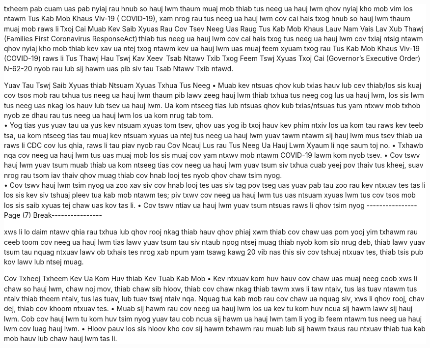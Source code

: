 txheem pab cuam uas pab nyiaj rau hnub so hauj lwm thaum muaj 
mob thiab tus neeg ua hauj lwm qhov nyiaj kho mob vim los ntawm Tus 
Kab Mob Khaus Viv-19 ( COVID-19), xam nrog rau tus neeg ua hauj lwm 
cov cai hais txog hnub so hauj lwm thaum muaj mob raws li Txoj Cai 
Muab Kev Saib Xyuas Rau Cov Tsev Neeg Uas Raug Tus Kab Mob Khaus 
Lauv Nam Vais Lav Xub Thawj (Families First Coronavirus 
ResponseAct) thiab tus neeg ua hauj lwm cov cai hais txog tus neeg ua 
hauj lwm cov txiaj ntsig ntawm qhov nyiaj kho mob thiab kev xav ua 
ntej txog ntawm kev ua hauj lwm uas muaj feem xyuam txog rau Tus 
Kab Mob Khaus Viv-19 (COVID-19) raws li Tus Thawj Hau Tswj Kav Xeev 
 Tsab Ntawv Txib Txog Feem Tswj Xyuas Txoj Cai (Governor’s Executive 
Order) N-62-20 nyob rau lub sij hawm uas pib siv tau Tsab Ntawv Txib 
ntawd. 
 
Yuav Tau Tswj Saib Xyuas thiab Ntsuam Xyuas 
Txhua Tus Neeg 
• Muab kev ntsuas qhov kub txias hauv lub cev thiab/los sis kuaj cov 
tsos mob rau txhua tus neeg ua hauj lwm thaum pib lawv zeeg hauj 
lwm thiab txhua tus neeg cog lus ua hauj lwm, los sis lwm tus neeg uas 
nkag los hauv lub tsev ua hauj lwm. Ua kom ntseeg tias lub ntsuas 
qhov kub txias/ntsuas tus yam ntxwv mob txhob nyob ze dhau rau tus 
neeg ua hauj lwm los ua kom nrug tab tom.  
• Yog tias yus yuav tau ua yus kev ntsuam xyuas tom tsev, qhov uas yog 
ib txoj hauv kev phim ntxiv los ua kom tau raws kev teeb tsa, ua kom 
ntseeg tias tau muaj kev ntsuam xyuas ua ntej tus neeg ua hauj lwm 
yuav tawm ntawm sij hauj lwm mus tsev thiab ua raws li CDC cov lus 
qhia, raws li tau piav nyob rau Cov Ncauj Lus rau Tus Neeg Ua Hauj 
Lwm Xyaum li nqe saum toj no. 
• Txhawb nqa cov neeg ua hauj lwm tus uas muaj mob los sis muaj 
cov yam ntxwv mob ntawm COVID-19 lawm kom nyob tsev. 
• Cov tswv hauj lwm yuav tsum muab thiab ua kom ntseeg tias cov 
neeg ua hauj lwm yuav tsum siv txhua cuab yeej pov thaiv tus kheej, 
suav nrog rau tsom iav thaiv qhov muag thiab cov hnab looj tes nyob 
qhov chaw tsim nyog.  
• Cov tswv hauj lwm tsim nyog ua zoo xav siv cov hnab looj tes uas siv 
tag pov tseg uas yuav pab tau zoo rau kev ntxuav tes tas li los sis kev 
siv tshuaj pleev tua kab mob ntawm tes; piv txwv cov neeg ua hauj 
lwm tus uas ntsuam xyuas lwm tus cov tsos mob los sis saib xyuas tej 
chaw uas kov tas li. 
• Cov tswv ntiav ua hauj lwm yuav tsum ntsuas raws li qhov tsim nyog 
----------------Page (7) Break----------------
                                                                                                 
xws li lo daim ntawv qhia rau txhua lub qhov rooj nkag thiab hauv 
qhov phiaj xwm thiab cov chaw uas pom yooj yim txhawm rau 
ceeb toom cov neeg ua hauj lwm tias lawv yuav tsum tau siv ntaub 
npog ntsej muag thiab nyob kom sib nrug deb, thiab lawv yuav 
tsum tau nquag ntxuav lawv ob txhais tes nrog xab npum yam 
tsawg kawg 20 vib nas this siv cov tshuaj ntxuav tes, thiab tsis pub 
kov lawv lub ntsej muag. 
 
Cov Txheej Txheem Kev Ua Kom Huv 
thiab Kev Tuab Kab Mob 
• Kev ntxuav kom huv hauv cov chaw uas muaj neeg coob xws li chaw 
so hauj lwm, chaw noj mov, thiab chaw sib hloov, thiab cov chaw 
nkag thiab tawm xws li taw ntaiv, tus las tuav ntawm tus ntaiv thiab 
theem ntaiv, tus las tuav, lub tuav tswj ntaiv nqa. Nquag tua kab mob 
rau cov chaw ua nquag siv, xws li qhov rooj, chav dej, thiab cov 
khoom ntxuav tes. 
• Muab sij hawm rau cov neeg ua hauj lwm los ua kev tu kom huv ncua 
sij hawm lawv sij hauj lwm. Cob cov hauj lwm tu kom huv tsim nyog 
yuav tau cob ncua sij hawm ua hauj lwm tam li yog ib feem ntawm tus 
neeg ua hauj lwm cov luag hauj lwm. 
• Hloov pauv los sis hloov kho cov sij hawm txhawm rau muab lub sij 
hawm txaus rau ntxuav thiab tua kab mob hauv lub chaw hauj 
lwm tas li. 